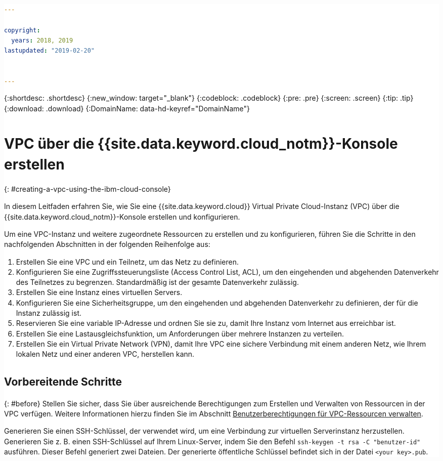 ```yaml
---

copyright:
  years: 2018, 2019
lastupdated: "2019-02-20"


---
```


{:shortdesc: .shortdesc}
{:new_window: target="_blank"}
{:codeblock: .codeblock}
{:pre: .pre}
{:screen: .screen}
{:tip: .tip}
{:download: .download}
{:DomainName: data-hd-keyref="DomainName"}

# VPC über die {{site.data.keyword.cloud_notm}}-Konsole erstellen
{: #creating-a-vpc-using-the-ibm-cloud-console}

In diesem Leitfaden erfahren Sie, wie Sie eine {{site.data.keyword.cloud}} Virtual Private Cloud-Instanz (VPC) über die {{site.data.keyword.cloud_notm}}-Konsole erstellen und konfigurieren.

Um eine VPC-Instanz und weitere zugeordnete Ressourcen zu erstellen und zu konfigurieren, führen Sie die Schritte in den nachfolgenden Abschnitten in der folgenden Reihenfolge aus:

1. Erstellen Sie eine VPC und ein Teilnetz, um das Netz zu definieren.
1. Konfigurieren Sie eine Zugriffssteuerungsliste (Access Control List, ACL), um den eingehenden und abgehenden Datenverkehr des Teilnetzes zu begrenzen. Standardmäßig ist der gesamte Datenverkehr zulässig.
1. Erstellen Sie eine Instanz eines virtuellen Servers.
1. Konfigurieren Sie eine Sicherheitsgruppe, um den eingehenden und abgehenden Datenverkehr zu definieren, der für die Instanz zulässig ist.
1. Reservieren Sie eine variable IP-Adresse und ordnen Sie sie zu, damit Ihre Instanz vom Internet aus erreichbar ist.
1. Erstellen Sie eine Lastausgleichsfunktion, um Anforderungen über mehrere Instanzen zu verteilen.
1. Erstellen Sie ein Virtual Private Network (VPN), damit Ihre VPC eine sichere Verbindung mit einem anderen Netz, wie Ihrem lokalen Netz und einer anderen VPC, herstellen kann.

## Vorbereitende Schritte
{: #before}
Stellen Sie sicher, dass Sie über ausreichende Berechtigungen zum Erstellen und Verwalten von Ressourcen in der VPC verfügen. Weitere Informationen hierzu finden Sie im Abschnitt [Benutzerberechtigungen für VPC-Ressourcen verwalten](/docs/infrastructure/vpc?topic=vpc-managing-user-permissions-for-vpc-resources).

Generieren Sie einen SSH-Schlüssel, der verwendet wird, um eine Verbindung zur virtuellen Serverinstanz herzustellen. Generieren Sie z. B. einen SSH-Schlüssel auf Ihrem Linux-Server, indem Sie den Befehl `ssh-keygen -t rsa -C "benutzer-id"` ausführen. Dieser Befehl generiert zwei Dateien. Der generierte öffentliche Schlüssel befindet sich in der Datei `<your key>.pub`.
